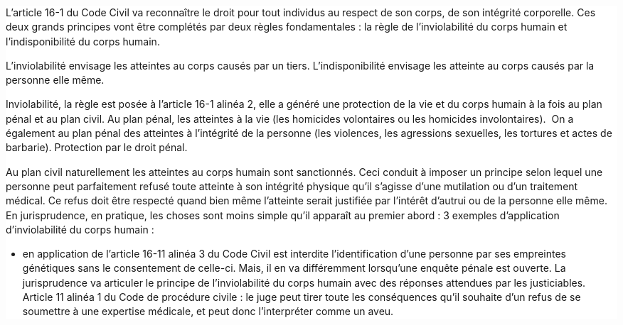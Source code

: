 L’article 16-1 du Code Civil va reconnaître le droit pour tout individus au respect de son corps, de son intégrité corporelle. Ces deux grands principes vont être complétés par deux règles fondamentales : la règle de l’inviolabilité du corps humain et l’indisponibilité du corps humain. 

L’inviolabilité envisage les atteintes au corps causés par un tiers. L’indisponibilité envisage les atteinte au corps causés par la personne elle même. 

Inviolabilité, la règle est posée à l’article 16-1 alinéa 2, elle a généré une protection de la vie et du corps humain à la fois au plan pénal et au plan civil. Au plan pénal, les atteintes à la vie (les homicides volontaires ou les homicides involontaires).  On a également au plan pénal des atteintes à l’intégrité de la personne (les violences, les agressions sexuelles, les tortures et actes de barbarie). Protection par le droit pénal. 

Au plan civil naturellement les atteintes au corps humain sont sanctionnés. Ceci conduit à imposer un principe selon lequel une personne peut parfaitement refusé toute atteinte à son intégrité physique qu’il s’agisse d’une mutilation ou d’un traitement médical. Ce refus doit être respecté quand bien même l’atteinte serait justifiée par l’intérêt d’autrui ou de la personne elle même. En jurisprudence, en pratique, les choses sont moins simple qu’il apparaît au premier abord : 3 exemples d’application d’inviolabilité du corps humain : 

- en application de l’article 16-11 alinéa 3 du Code Civil est interdite l’identification d’une personne par ses empreintes génétiques sans le consentement de celle-ci. Mais, il en va différemment lorsqu’une enquête pénale est ouverte. La jurisprudence va articuler le principe de l’inviolabilité du corps humain avec des réponses attendues par les justiciables. Article 11 alinéa 1 du Code de procédure civile : le juge peut tirer toute les conséquences qu’il souhaite d’un refus de se soumettre à une expertise médicale, et peut donc l’interpréter comme un aveu. 
